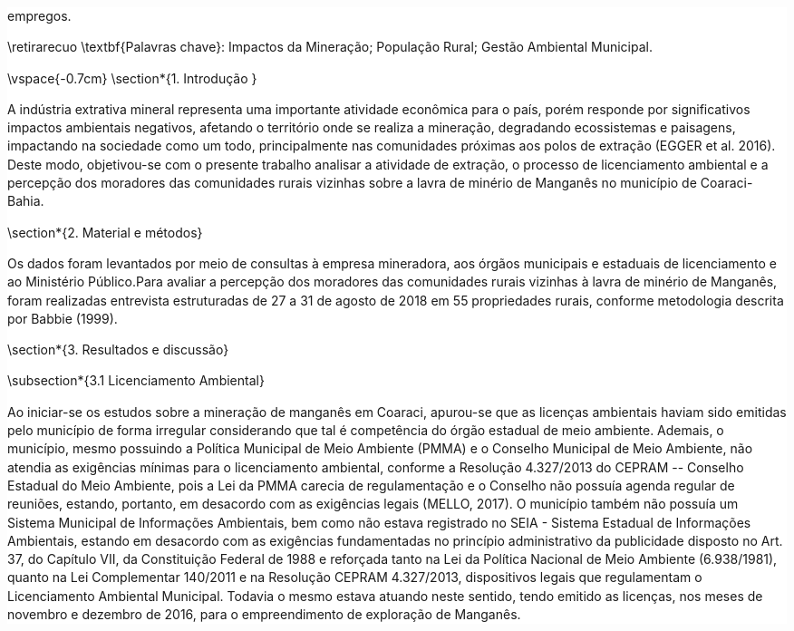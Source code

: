 empregos.

\retirarecuo
\textbf{Palavras chave}: Impactos da Mineração; População Rural; Gestão
Ambiental Municipal.


\vspace{-0.7cm} 
\section*{1. Introdução }


A indústria extrativa mineral representa uma importante atividade
econômica para o país, porém responde por significativos impactos
ambientais negativos, afetando o território onde se realiza a mineração,
degradando ecossistemas e paisagens, impactando na sociedade como um
todo, principalmente nas comunidades próximas aos polos de extração
(EGGER et al. 2016). Deste modo, objetivou-se com o presente trabalho
analisar a atividade de extração, o processo de licenciamento ambiental
e a percepção dos moradores das comunidades rurais vizinhas sobre a
lavra de minério de Manganês no município de Coaraci-Bahia.


\section*{2. Material e métodos}

Os dados foram levantados por meio de consultas à empresa mineradora,
aos órgãos municipais e estaduais de licenciamento e ao Ministério
Público.Para avaliar a percepção dos moradores das comunidades rurais
vizinhas à lavra de minério de Manganês, foram realizadas entrevista
estruturadas de 27 a 31 de agosto de 2018 em 55 propriedades rurais,
conforme metodologia descrita por Babbie (1999).


\section*{3. Resultados e discussão}
	
\subsection*{3.1 Licenciamento Ambiental}

Ao iniciar-se os estudos sobre a mineração de manganês em Coaraci,
apurou-se que as licenças ambientais haviam sido emitidas pelo município
de forma irregular considerando que tal é competência do órgão estadual
de meio ambiente. Ademais, o município, mesmo possuindo a Política
Municipal de Meio Ambiente (PMMA) e o Conselho Municipal de Meio
Ambiente, não atendia as exigências mínimas para o licenciamento
ambiental, conforme a Resolução 4.327/2013 do CEPRAM -- Conselho
Estadual do Meio Ambiente, pois a Lei da PMMA carecia de regulamentação
e o Conselho não possuía agenda regular de reuniões, estando, portanto,
em desacordo com as exigências legais (MELLO, 2017). O município também
não possuía um Sistema Municipal de Informações Ambientais, bem como não
estava registrado no SEIA - Sistema Estadual de Informações Ambientais,
estando em desacordo com as exigências fundamentadas no princípio
administrativo da publicidade disposto no Art. 37, do Capítulo VII, da
Constituição Federal de 1988 e reforçada tanto na Lei da Política
Nacional de Meio Ambiente (6.938/1981), quanto na Lei Complementar
140/2011 e na Resolução CEPRAM 4.327/2013, dispositivos legais que
regulamentam o Licenciamento Ambiental Municipal. Todavia o mesmo estava
atuando neste sentido, tendo emitido as licenças, nos meses de novembro
e dezembro de 2016, para o empreendimento de exploração de Manganês.
